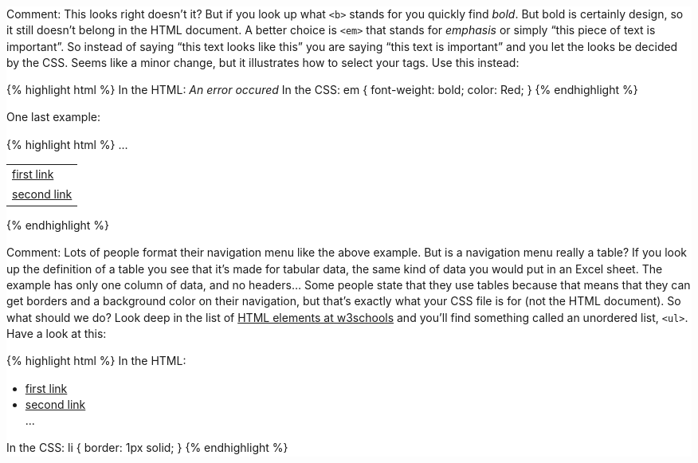 Comment: This looks right doesn&#8217;t it? But if you look up what `<b>` stands for you quickly find _bold_. But bold is certainly design, so it still doesn&#8217;t belong in the HTML document. A better choice is `<em>` that stands for _emphasis_ or simply &#8220;this piece of text is important&#8221;. So instead of saying &#8220;this text looks like this&#8221; you are saying &#8220;this text is important&#8221; and you let the looks be decided by the CSS. Seems like a minor change, but it illustrates how to select your tags. Use this instead:

<div class="correct" title="Correct code">
{% highlight html %}
In the HTML:
<em>An error occured</em>
In the CSS:
em {
   font-weight: bold;
   color: Red;
}
{% endhighlight %}
</div>

One last example:

<div class="incorrect" title="Incorrect code">
{% highlight html %}
<table>
  <tr>
    <td><a href="">first link</a></td>
  </tr>
  <tr>
    <td><a href="">second link</a></td>
  </tr>
  ...
</table>
{% endhighlight %}
</div>

Comment: Lots of people format their navigation menu like the above example. But is a navigation menu really a table? If you look up the definition of a table you see that it&#8217;s made for tabular data, the same kind of data you would put in an Excel sheet. The example has only one column of data, and no headers&#8230; Some people state that they use tables because that means that they can get borders and a background color on their navigation, but that&#8217;s exactly what your CSS file is for (not the HTML document). So what should we do? Look deep in the list of [HTML elements at w3schools](http://www.w3schools.com/html/) and you&#8217;ll find something called an unordered list, `<ul>`. Have a look at this:

<div class="correct" title="Correct code">
{% highlight html %}
In the HTML:
<ul>
  <li><a href="">first link</a></li>
  <li><a href="">second link</a></li>
  ...
</ul>
In the CSS:
li {
   border: 1px solid;
}
{% endhighlight %}
</div>
